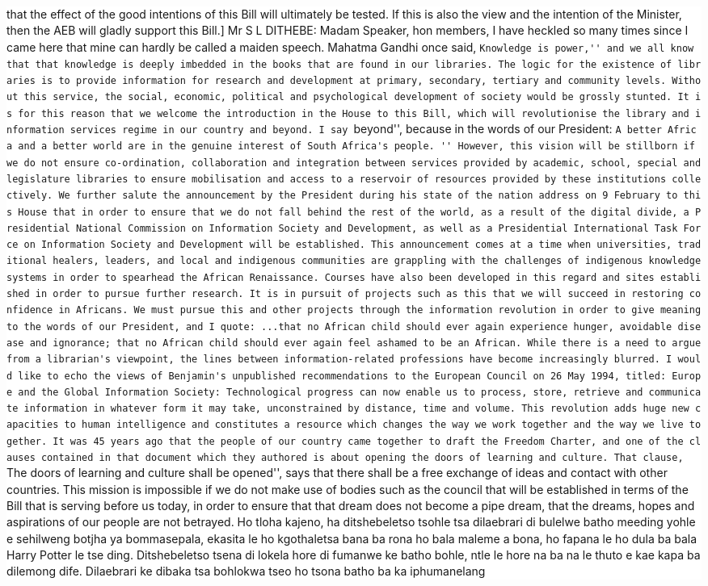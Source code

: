 that the effect of the good intentions of this Bill will ultimately be
tested. If this is also the view and the intention of the Minister, then
the AEB will gladly support this Bill.]
Mr S L DITHEBE: Madam Speaker, hon members, I have heckled so many times
since I came here that mine can hardly be called a maiden speech.
Mahatma Gandhi once said, ``Knowledge is power,'' and we all know that that
knowledge is deeply imbedded in the books that are found in our libraries.
The logic for the existence of libraries is to provide information for
research and development at primary, secondary, tertiary and community
levels. Without this service, the social, economic, political and
psychological development of society would be grossly stunted. It is for
this reason that we welcome the introduction in the House to this Bill,
which will revolutionise the library and information services regime in our
country and beyond.
I say ``beyond'', because in the words of our President: ``A better Africa
and a better world are in the genuine interest of South Africa's people. ''
However, this vision will be stillborn if we do not ensure co-ordination,
collaboration and integration between services provided by academic,
school, special and legislature libraries to ensure mobilisation and access
to a reservoir of resources provided by these institutions collectively.
We further salute the announcement by the President during his state of the
nation address on 9 February to this House that in order to ensure that we
do not fall behind the rest of the world, as a result of the digital
divide, a Presidential National Commission on Information Society and
Development, as well as a Presidential International Task Force on
Information Society and Development will be established.
This announcement comes at a time when universities, traditional healers,
leaders, and local and indigenous communities are grappling with the
challenges of indigenous knowledge systems in order to spearhead the
African Renaissance. Courses have also been developed in this regard and
sites established in order to pursue further research. It is in pursuit of
projects such as this that we will succeed in restoring confidence in
Africans. We must pursue this and other projects through the information
revolution in order to give meaning to the words of our President, and I
quote:
...that no African child should ever again experience hunger, avoidable
disease and ignorance; that no African child should ever again feel ashamed
to be an African.
While there is a need to argue from a librarian's viewpoint, the lines
between information-related professions have become increasingly blurred. I
would like to echo the views of Benjamin's unpublished recommendations to
the European Council on 26 May 1994, titled: Europe and the Global
Information Society:
Technological progress can now enable us to process, store, retrieve and
communicate information in whatever form it may take, unconstrained by
distance, time and volume. This revolution adds huge new capacities to
human intelligence and constitutes a resource which changes the way we work
together and the way we live together.
It was 45 years ago that the people of our country came together to draft
the Freedom Charter, and one of the clauses contained in that document
which they authored is about opening the doors of learning and culture.
That clause, ``The doors of learning and culture shall be opened'', says
that there shall be a free exchange of ideas and contact with other
countries. This mission is impossible if we do not make use of bodies such
as the council that will be established in terms of the Bill that is
serving before us today, in order to ensure that that dream does not become
a pipe dream, that the dreams, hopes and aspirations of our people are not
betrayed.
Ho tloha kajeno, ha ditshebeletso tsohle tsa dilaebrari di bulelwe batho
meeding yohle e sehilweng botjha ya bommasepala, ekasita le ho kgothaletsa
bana ba rona ho bala maleme a bona, ho fapana le ho dula ba bala Harry
Potter le tse ding. Ditshebeletso tsena di lokela hore di fumanwe ke batho
bohle, ntle le hore na ba na le thuto e kae kapa ba dilemong dife.
Dilaebrari ke dibaka tsa bohlokwa tseo ho tsona batho ba ka iphumanelang